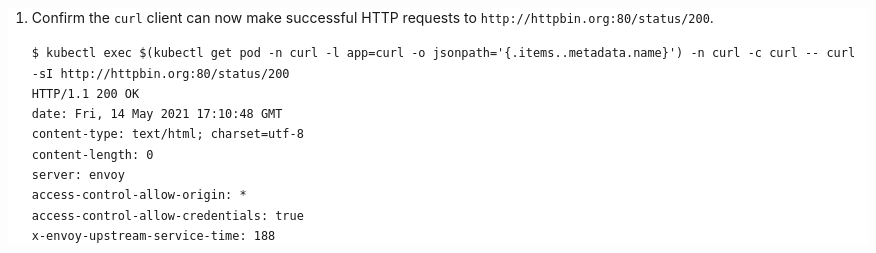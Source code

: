1. Confirm the `curl` client can now make successful HTTP requests to `http://httpbin.org:80/status/200`.
    ```console
    $ kubectl exec $(kubectl get pod -n curl -l app=curl -o jsonpath='{.items..metadata.name}') -n curl -c curl -- curl -sI http://httpbin.org:80/status/200
    HTTP/1.1 200 OK
    date: Fri, 14 May 2021 17:10:48 GMT
    content-type: text/html; charset=utf-8
    content-length: 0
    server: envoy
    access-control-allow-origin: *
    access-control-allow-credentials: true
    x-envoy-upstream-service-time: 188
    ```
